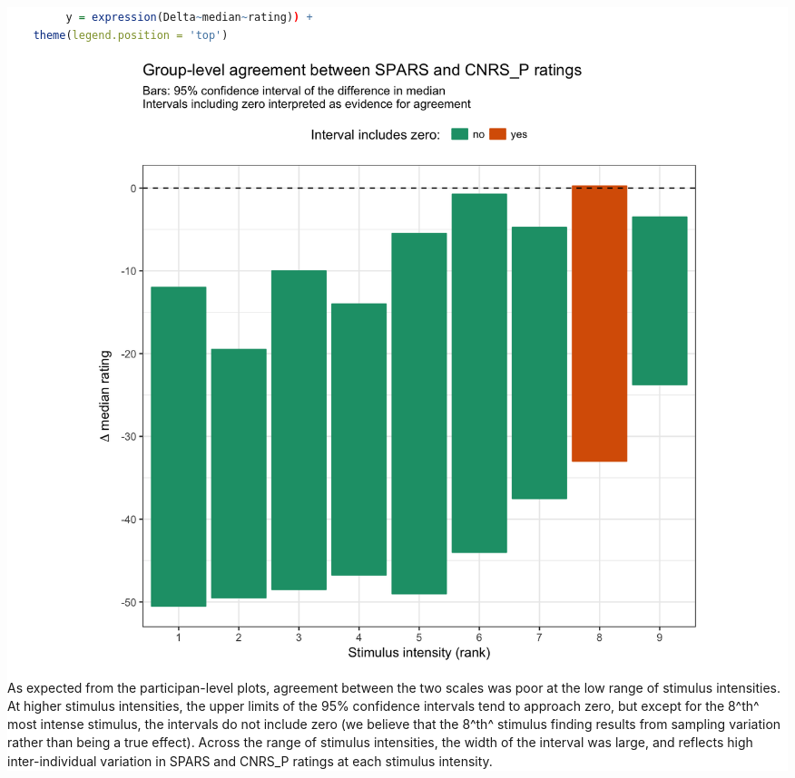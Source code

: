 ```r
         y = expression(Delta~median~rating)) +
    theme(legend.position = 'top')
```

<img src="figures/6B-scale-agreement/cnrs_agreementG-1.png" width="672" style="display: block; margin: auto;" />

As expected from the participan-level plots, agreement between the two scales was poor at the low range of stimulus intensities. At higher stimulus intensities, the upper limits of the 95% confidence intervals tend to approach zero, but except for the 8^th^ most intense stimulus, the intervals do not include zero (we believe that the 8^th^ stimulus finding results from sampling variation rather than being a true effect). Across the range of stimulus intensities, the width of the interval was large, and reflects high inter-individual variation in SPARS and CNRS_P ratings at each stimulus intensity. 
